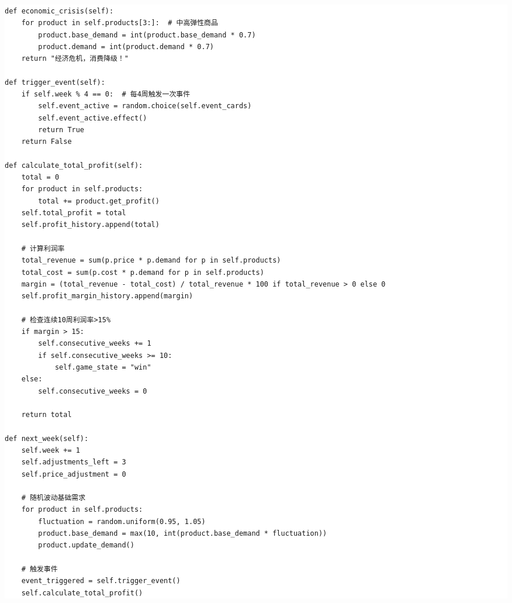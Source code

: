     def economic_crisis(self):
        for product in self.products[3:]:  # 中高弹性商品
            product.base_demand = int(product.base_demand * 0.7)
            product.demand = int(product.demand * 0.7)
        return "经济危机，消费降级！"
    
    def trigger_event(self):
        if self.week % 4 == 0:  # 每4周触发一次事件
            self.event_active = random.choice(self.event_cards)
            self.event_active.effect()
            return True
        return False
    
    def calculate_total_profit(self):
        total = 0
        for product in self.products:
            total += product.get_profit()
        self.total_profit = total
        self.profit_history.append(total)
        
        # 计算利润率
        total_revenue = sum(p.price * p.demand for p in self.products)
        total_cost = sum(p.cost * p.demand for p in self.products)
        margin = (total_revenue - total_cost) / total_revenue * 100 if total_revenue > 0 else 0
        self.profit_margin_history.append(margin)
        
        # 检查连续10周利润率>15%
        if margin > 15:
            self.consecutive_weeks += 1
            if self.consecutive_weeks >= 10:
                self.game_state = "win"
        else:
            self.consecutive_weeks = 0
        
        return total
    
    def next_week(self):
        self.week += 1
        self.adjustments_left = 3
        self.price_adjustment = 0
        
        # 随机波动基础需求
        for product in self.products:
            fluctuation = random.uniform(0.95, 1.05)
            product.base_demand = max(10, int(product.base_demand * fluctuation))
            product.update_demand()
        
        # 触发事件
        event_triggered = self.trigger_event()
        self.calculate_total_profit()
        